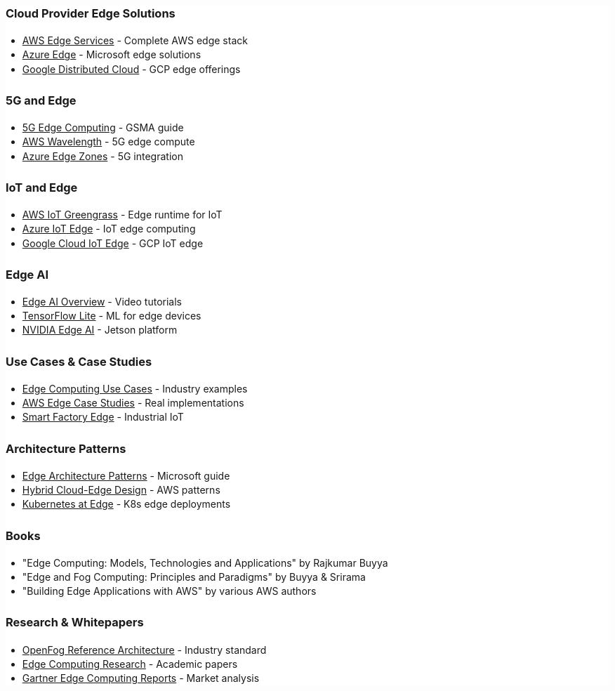 ### Cloud Provider Edge Solutions
- [AWS Edge Services](https://aws.amazon.com/edge/) - Complete AWS edge stack
- [Azure Edge](https://azure.microsoft.com/en-us/solutions/edge-computing/) - Microsoft edge solutions
- [Google Distributed Cloud](https://cloud.google.com/distributed-cloud) - GCP edge offerings

### 5G and Edge
- [5G Edge Computing](https://www.gsma.com/futurenetworks/technology/edge-computing/) - GSMA guide
- [AWS Wavelength](https://aws.amazon.com/wavelength/) - 5G edge compute
- [Azure Edge Zones](https://azure.microsoft.com/en-us/services/edge-zones/) - 5G integration

### IoT and Edge
- [AWS IoT Greengrass](https://aws.amazon.com/greengrass/) - Edge runtime for IoT
- [Azure IoT Edge](https://azure.microsoft.com/en-us/services/iot-edge/) - IoT edge computing
- [Google Cloud IoT Edge](https://cloud.google.com/solutions/iot) - GCP IoT edge

### Edge AI
- [Edge AI Overview](https://www.youtube.com/results?search_query=edge+ai+explained) - Video tutorials
- [TensorFlow Lite](https://www.tensorflow.org/lite) - ML for edge devices
- [NVIDIA Edge AI](https://www.nvidia.com/en-us/autonomous-machines/embedded-systems/) - Jetson platform

### Use Cases & Case Studies
- [Edge Computing Use Cases](https://stlpartners.com/research/edge-computing-use-cases/) - Industry examples
- [AWS Edge Case Studies](https://aws.amazon.com/edge/case-studies/) - Real implementations
- [Smart Factory Edge](https://www.siemens.com/global/en/products/automation/topic-areas/edge-computing.html) - Industrial IoT

### Architecture Patterns
- [Edge Architecture Patterns](https://docs.microsoft.com/en-us/azure/architecture/guide/edge/edge-patterns) - Microsoft guide
- [Hybrid Cloud-Edge Design](https://aws.amazon.com/architecture/) - AWS patterns
- [Kubernetes at Edge](https://kubernetes.io/docs/setup/production-environment/turnkey/kubernetes-at-edge/) - K8s edge deployments

### Books
- "Edge Computing: Models, Technologies and Applications" by Rajkumar Buyya
- "Edge and Fog Computing: Principles and Paradigms" by Buyya & Srirama
- "Building Edge Applications with AWS" by various AWS authors

### Research & Whitepapers
- [OpenFog Reference Architecture](https://www.iiconsortium.org/pdf/OpenFog_Reference_Architecture_2_09_17.pdf) - Industry standard
- [Edge Computing Research](https://ieeexplore.ieee.org/Xplore/home.jsp) - Academic papers
- [Gartner Edge Computing Reports](https://www.gartner.com/en/information-technology/glossary/edge-computing) - Market analysis
